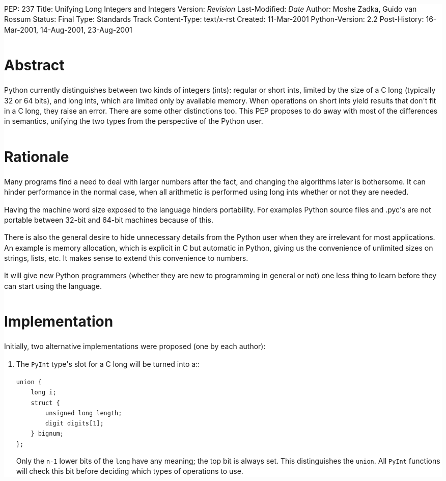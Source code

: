 PEP: 237 Title: Unifying Long Integers and Integers Version: $Revision$
Last-Modified: $Date$ Author: Moshe Zadka, Guido van Rossum Status:
Final Type: Standards Track Content-Type: text/x-rst Created:
11-Mar-2001 Python-Version: 2.2 Post-History: 16-Mar-2001, 14-Aug-2001,
23-Aug-2001

Abstract
========

Python currently distinguishes between two kinds of integers (ints):
regular or short ints, limited by the size of a C long (typically 32 or
64 bits), and long ints, which are limited only by available memory.
When operations on short ints yield results that don't fit in a C long,
they raise an error. There are some other distinctions too. This PEP
proposes to do away with most of the differences in semantics, unifying
the two types from the perspective of the Python user.

Rationale
=========

Many programs find a need to deal with larger numbers after the fact,
and changing the algorithms later is bothersome. It can hinder
performance in the normal case, when all arithmetic is performed using
long ints whether or not they are needed.

Having the machine word size exposed to the language hinders
portability. For examples Python source files and .pyc's are not
portable between 32-bit and 64-bit machines because of this.

There is also the general desire to hide unnecessary details from the
Python user when they are irrelevant for most applications. An example
is memory allocation, which is explicit in C but automatic in Python,
giving us the convenience of unlimited sizes on strings, lists, etc. It
makes sense to extend this convenience to numbers.

It will give new Python programmers (whether they are new to programming
in general or not) one less thing to learn before they can start using
the language.

Implementation
==============

Initially, two alternative implementations were proposed (one by each
author):

1.  The `PyInt` type's slot for a C long will be turned into a::

        union {
            long i;
            struct {
                unsigned long length;
                digit digits[1];
            } bignum;
        };

    Only the `n-1` lower bits of the `long` have any meaning; the top
    bit is always set. This distinguishes the `union`. All `PyInt`
    functions will check this bit before deciding which types of
    operations to use.
